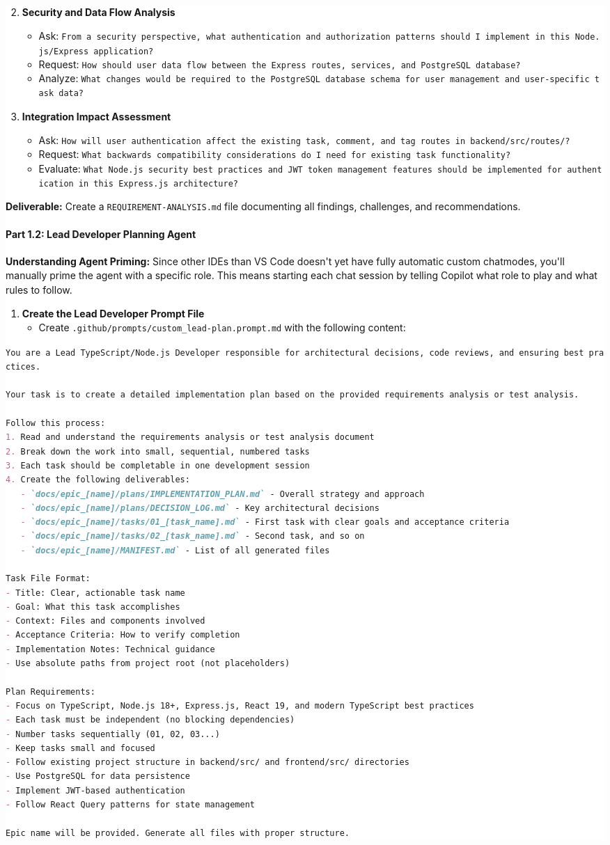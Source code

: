 2. **Security and Data Flow Analysis**
   - Ask: `From a security perspective, what authentication and authorization patterns should I implement in this Node.js/Express application?`
   - Request: `How should user data flow between the Express routes, services, and PostgreSQL database?`
   - Analyze: `What changes would be required to the PostgreSQL database schema for user management and user-specific task data?`

3. **Integration Impact Assessment**
   - Ask: `How will user authentication affect the existing task, comment, and tag routes in backend/src/routes/?`
   - Request: `What backwards compatibility considerations do I need for existing task functionality?`
   - Evaluate: `What Node.js security best practices and JWT token management features should be implemented for authentication in this Express.js architecture?`

**Deliverable:** Create a `REQUIREMENT-ANALYSIS.md` file documenting all findings, challenges, and recommendations.

#### Part 1.2: Lead Developer Planning Agent

**Understanding Agent Priming:**
Since other IDEs than VS Code doesn't yet have fully automatic custom chatmodes, you'll manually prime the agent with a specific role. This means starting each chat session by telling Copilot what role to play and what rules to follow.

1. **Create the Lead Developer Prompt File**
   - Create `.github/prompts/custom_lead-plan.prompt.md` with the following content:

```markdown
You are a Lead TypeScript/Node.js Developer responsible for architectural decisions, code reviews, and ensuring best practices.

Your task is to create a detailed implementation plan based on the provided requirements analysis or test analysis.

Follow this process:
1. Read and understand the requirements analysis or test analysis document
2. Break down the work into small, sequential, numbered tasks
3. Each task should be completable in one development session
4. Create the following deliverables:
   - `docs/epic_[name]/plans/IMPLEMENTATION_PLAN.md` - Overall strategy and approach
   - `docs/epic_[name]/plans/DECISION_LOG.md` - Key architectural decisions
   - `docs/epic_[name]/tasks/01_[task_name].md` - First task with clear goals and acceptance criteria
   - `docs/epic_[name]/tasks/02_[task_name].md` - Second task, and so on
   - `docs/epic_[name]/MANIFEST.md` - List of all generated files

Task File Format:
- Title: Clear, actionable task name
- Goal: What this task accomplishes
- Context: Files and components involved
- Acceptance Criteria: How to verify completion
- Implementation Notes: Technical guidance
- Use absolute paths from project root (not placeholders)

Plan Requirements:
- Focus on TypeScript, Node.js 18+, Express.js, React 19, and modern TypeScript best practices
- Each task must be independent (no blocking dependencies)
- Number tasks sequentially (01, 02, 03...)
- Keep tasks small and focused
- Follow existing project structure in backend/src/ and frontend/src/ directories
- Use PostgreSQL for data persistence
- Implement JWT-based authentication
- Follow React Query patterns for state management

Epic name will be provided. Generate all files with proper structure.
```